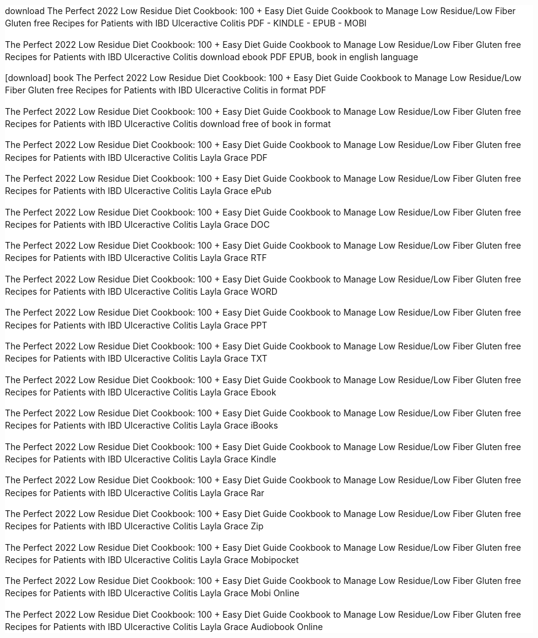 download The Perfect 2022 Low Residue Diet Cookbook: 100 + Easy Diet Guide Cookbook to Manage Low Residue/Low Fiber Gluten free Recipes for Patients with IBD Ulceractive Colitis PDF - KINDLE - EPUB - MOBI

The Perfect 2022 Low Residue Diet Cookbook: 100 + Easy Diet Guide Cookbook to Manage Low Residue/Low Fiber Gluten free Recipes for Patients with IBD Ulceractive Colitis download ebook PDF EPUB, book in english language

[download] book The Perfect 2022 Low Residue Diet Cookbook: 100 + Easy Diet Guide Cookbook to Manage Low Residue/Low Fiber Gluten free Recipes for Patients with IBD Ulceractive Colitis in format PDF

The Perfect 2022 Low Residue Diet Cookbook: 100 + Easy Diet Guide Cookbook to Manage Low Residue/Low Fiber Gluten free Recipes for Patients with IBD Ulceractive Colitis download free of book in format

The Perfect 2022 Low Residue Diet Cookbook: 100 + Easy Diet Guide Cookbook to Manage Low Residue/Low Fiber Gluten free Recipes for Patients with IBD Ulceractive Colitis Layla Grace PDF

The Perfect 2022 Low Residue Diet Cookbook: 100 + Easy Diet Guide Cookbook to Manage Low Residue/Low Fiber Gluten free Recipes for Patients with IBD Ulceractive Colitis Layla Grace ePub

The Perfect 2022 Low Residue Diet Cookbook: 100 + Easy Diet Guide Cookbook to Manage Low Residue/Low Fiber Gluten free Recipes for Patients with IBD Ulceractive Colitis Layla Grace DOC

The Perfect 2022 Low Residue Diet Cookbook: 100 + Easy Diet Guide Cookbook to Manage Low Residue/Low Fiber Gluten free Recipes for Patients with IBD Ulceractive Colitis Layla Grace RTF

The Perfect 2022 Low Residue Diet Cookbook: 100 + Easy Diet Guide Cookbook to Manage Low Residue/Low Fiber Gluten free Recipes for Patients with IBD Ulceractive Colitis Layla Grace WORD

The Perfect 2022 Low Residue Diet Cookbook: 100 + Easy Diet Guide Cookbook to Manage Low Residue/Low Fiber Gluten free Recipes for Patients with IBD Ulceractive Colitis Layla Grace PPT

The Perfect 2022 Low Residue Diet Cookbook: 100 + Easy Diet Guide Cookbook to Manage Low Residue/Low Fiber Gluten free Recipes for Patients with IBD Ulceractive Colitis Layla Grace TXT

The Perfect 2022 Low Residue Diet Cookbook: 100 + Easy Diet Guide Cookbook to Manage Low Residue/Low Fiber Gluten free Recipes for Patients with IBD Ulceractive Colitis Layla Grace Ebook

The Perfect 2022 Low Residue Diet Cookbook: 100 + Easy Diet Guide Cookbook to Manage Low Residue/Low Fiber Gluten free Recipes for Patients with IBD Ulceractive Colitis Layla Grace iBooks

The Perfect 2022 Low Residue Diet Cookbook: 100 + Easy Diet Guide Cookbook to Manage Low Residue/Low Fiber Gluten free Recipes for Patients with IBD Ulceractive Colitis Layla Grace Kindle

The Perfect 2022 Low Residue Diet Cookbook: 100 + Easy Diet Guide Cookbook to Manage Low Residue/Low Fiber Gluten free Recipes for Patients with IBD Ulceractive Colitis Layla Grace Rar

The Perfect 2022 Low Residue Diet Cookbook: 100 + Easy Diet Guide Cookbook to Manage Low Residue/Low Fiber Gluten free Recipes for Patients with IBD Ulceractive Colitis Layla Grace Zip

The Perfect 2022 Low Residue Diet Cookbook: 100 + Easy Diet Guide Cookbook to Manage Low Residue/Low Fiber Gluten free Recipes for Patients with IBD Ulceractive Colitis Layla Grace Mobipocket

The Perfect 2022 Low Residue Diet Cookbook: 100 + Easy Diet Guide Cookbook to Manage Low Residue/Low Fiber Gluten free Recipes for Patients with IBD Ulceractive Colitis Layla Grace Mobi Online

The Perfect 2022 Low Residue Diet Cookbook: 100 + Easy Diet Guide Cookbook to Manage Low Residue/Low Fiber Gluten free Recipes for Patients with IBD Ulceractive Colitis Layla Grace Audiobook Online
